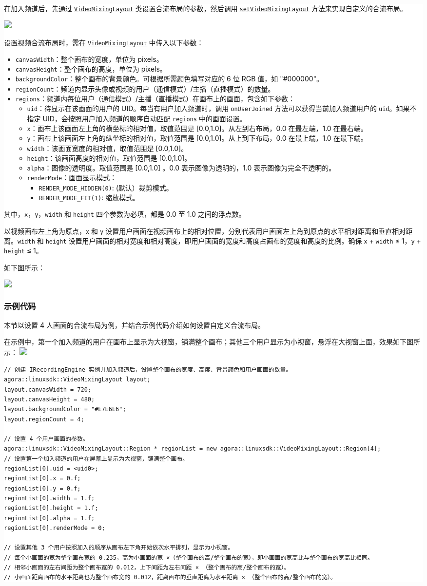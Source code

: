 在加入频道后，先通过 [`VideoMixingLayout`](https://docs.agora.io/cn/Recording/API%20Reference/recording_cpp/structagora_1_1linuxsdk_1_1_video_mixing_layout.html#abb3d1ffd1269badf23786b6a7abe0bdb) 类设置合流布局的参数，然后调用 [`setVideoMixingLayout`](https://docs.agora.io/cn/Recording/API%20Reference/recording_cpp/classagora_1_1recording_1_1_i_recording_engine.html#a4ac28b9e2342729c1b54400a5abb1d90) 方法来实现自定义的合流布局。

![](https://web-cdn.agora.io/docs-files/1600076506070)

设置视频合流布局时，需在 [`VideoMixingLayout`](https://docs.agora.io/cn/Recording/API%20Reference/recording_cpp/structagora_1_1linuxsdk_1_1_video_mixing_layout.html#abb3d1ffd1269badf23786b6a7abe0bdb) 中传入以下参数：

- `canvasWidth`：整个画布的宽度，单位为 pixels。
- `canvasHeight`：整个画布的高度，单位为 pixels。
- `backgroundColor`：整个画布的背景颜色。可根据所需颜色填写对应的 6 位 RGB 值，如 "#000000"。
- `regionCount`：频道内显示头像或视频的用户（通信模式）/主播（直播模式）的数量。
- `regions`：频道内每位用户（通信模式）/主播（直播模式）在画布上的画面，包含如下参数：
  - `uid`：待显示在该画面的用户的 UID。每当有用户加入频道时，调用 `onUserJoined` 方法可以获得当前加入频道用户的 `uid`。如果不指定 UID，会按照用户加入频道的顺序自动匹配 `regions` 中的画面设置。
  - `x`：画布上该画面左上角的横坐标的相对值，取值范围是 [0.0,1.0]。从左到右布局，0.0 在最左端，1.0 在最右端。
  - `y`：画布上该画面左上角的纵坐标的相对值，取值范围是 [0.0,1.0]。从上到下布局，0.0 在最上端，1.0 在最下端。
  - `width`：该画面宽度的相对值，取值范围是 [0.0,1.0]。
  - `height`：该画面高度的相对值，取值范围是 [0.0,1.0]。
  - `alpha`：图像的透明度。取值范围是 [0.0,1.0] 。0.0 表示图像为透明的，1.0 表示图像为完全不透明的。
  - `renderMode`：画面显示模式：
    - `RENDER_MODE_HIDDEN(0)`: (默认）裁剪模式。
    - `RENDER_MODE_FIT(1)`: 缩放模式。

其中，`x`，`y`，`width` 和 `height` 四个参数为必填，都是 0.0 至 1.0 之间的浮点数。

以视频画布左上角为原点，`x` 和 `y` 设置用户画面在视频画布上的相对位置，分别代表用户画面左上角到原点的水平相对距离和垂直相对距离。`width` 和 `height` 设置用户画面的相对宽度和相对高度，即用户画面的宽度和高度占画布的宽度和高度的比例。确保 `x` + `width` ≤ 1，`y` + `height` ≤ 1。

如下图所示：

![](https://web-cdn.agora.io/docs-files/1600075503129)

### 示例代码

本节以设置 4 人画面的合流布局为例，并结合示例代码介绍如何设置自定义合流布局。

在示例中，第一个加入频道的用户在画布上显示为大视窗，铺满整个画布；其他三个用户显示为小视窗，悬浮在大视窗上面，效果如下图所示：
![](https://web-cdn.agora.io/docs-files/1600075569027)

```
// 创建 IRecordingEngine 实例并加入频道后，设置整个画布的宽度、高度、背景颜色和用户画面的数量。
agora::linuxsdk::VideoMixingLayout layout;
layout.canvasWidth = 720;
layout.canvasHeight = 480;
layout.backgroundColor = "#E7E6E6";
layout.regionCount = 4;

// 设置 4 个用户画面的参数。
agora::linuxsdk::VideoMixingLayout::Region * regionList = new agora::linuxsdk::VideoMixingLayout::Region[4];
// 设置第一个加入频道的用户在屏幕上显示为大视窗，铺满整个画布。
regionList[0].uid = <uid0>;
regionList[0].x = 0.f;
regionList[0].y = 0.f;
regionList[0].width = 1.f;
regionList[0].height = 1.f;
regionList[0].alpha = 1.f;
regionList[0].renderMode = 0;

// 设置其他 3 个用户按照加入的顺序从画布左下角开始依次水平排列，显示为小视窗。
// 每个小画面的宽为整个画布宽的 0.235，高为小画面的宽 ×（整个画布的高/整个画布的宽），即小画面的宽高比与整个画布的宽高比相同。
// 相邻小画面的左右间距为整个画布宽的 0.012，上下间距为左右间距 × （整个画布的高/整个画布的宽）。
// 小画面距离画布的水平距离也为整个画布宽的 0.012，距离画布的垂直距离为水平距离 × （整个画布的高/整个画布的宽）。
```